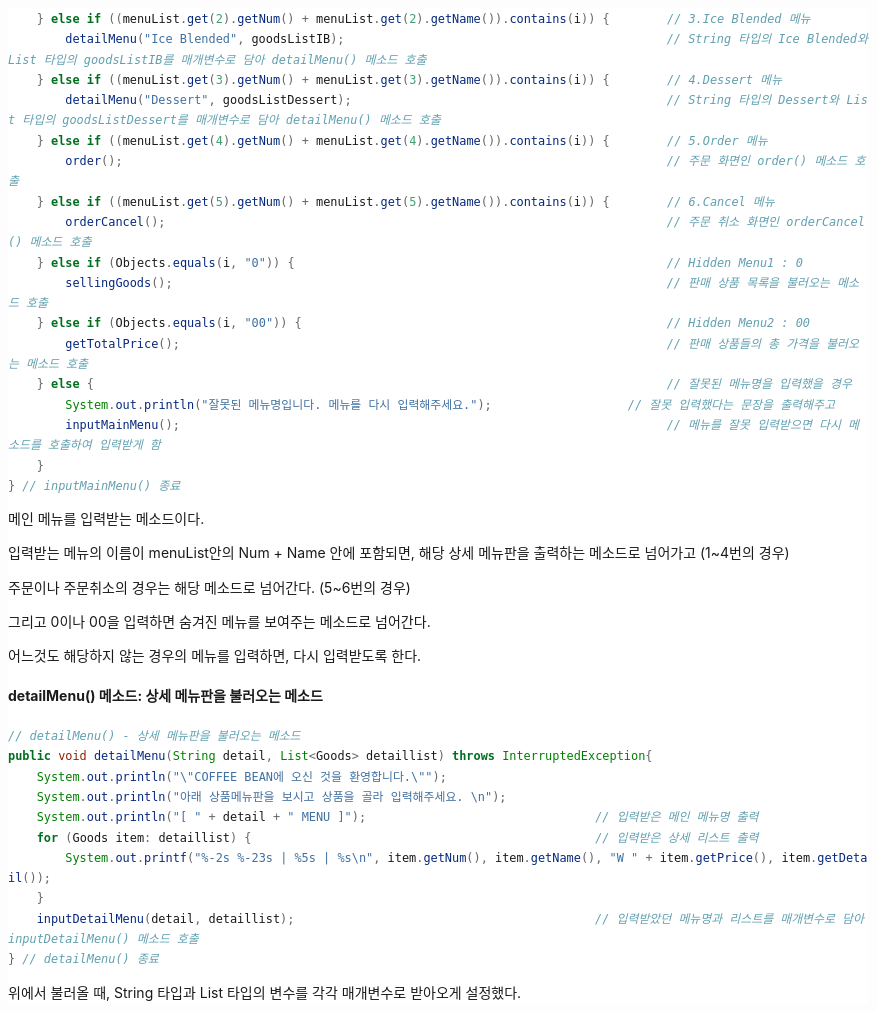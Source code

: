 ```java
    } else if ((menuList.get(2).getNum() + menuList.get(2).getName()).contains(i)) {        // 3.Ice Blended 메뉴
        detailMenu("Ice Blended", goodsListIB);                                             // String 타입의 Ice Blended와 List 타입의 goodsListIB를 매개변수로 담아 detailMenu() 메소드 호출
    } else if ((menuList.get(3).getNum() + menuList.get(3).getName()).contains(i)) {        // 4.Dessert 메뉴
        detailMenu("Dessert", goodsListDessert);                                            // String 타입의 Dessert와 List 타입의 goodsListDessert를 매개변수로 담아 detailMenu() 메소드 호출
    } else if ((menuList.get(4).getNum() + menuList.get(4).getName()).contains(i)) {        // 5.Order 메뉴
        order();                                                                            // 주문 화면인 order() 메소드 호출
    } else if ((menuList.get(5).getNum() + menuList.get(5).getName()).contains(i)) {        // 6.Cancel 메뉴
        orderCancel();                                                                      // 주문 취소 화면인 orderCancel() 메소드 호출
    } else if (Objects.equals(i, "0")) {                                                    // Hidden Menu1 : 0
        sellingGoods();                                                                     // 판매 상품 목록을 불러오는 메소드 호출
    } else if (Objects.equals(i, "00")) {                                                   // Hidden Menu2 : 00
        getTotalPrice();                                                                    // 판매 상품들의 총 가격을 불러오는 메소드 호출
    } else {                                                                                // 잘못된 메뉴명을 입력했을 경우
        System.out.println("잘못된 메뉴명입니다. 메뉴를 다시 입력해주세요.");                   // 잘못 입력했다는 문장을 출력해주고
        inputMainMenu();                                                                    // 메뉴를 잘못 입력받으면 다시 메소드를 호출하여 입력받게 함 
    }
} // inputMainMenu() 종료
```
메인 메뉴를 입력받는 메소드이다.

입력받는 메뉴의 이름이 menuList안의 Num + Name 안에 포함되면, 해당 상세 메뉴판을 출력하는 메소드로 넘어가고 (1~4번의 경우)

주문이나 주문취소의 경우는 해당 메소드로 넘어간다. (5~6번의 경우)

그리고 0이나 00을 입력하면 숨겨진 메뉴를 보여주는 메소드로 넘어간다.

어느것도 해당하지 않는 경우의 메뉴를 입력하면, 다시 입력받도록 한다.


#### detailMenu() 메소드: 상세 메뉴판을 불러오는 메소드
```java
// detailMenu() - 상세 메뉴판을 불러오는 메소드
public void detailMenu(String detail, List<Goods> detaillist) throws InterruptedException{
    System.out.println("\"COFFEE BEAN에 오신 것을 환영합니다.\"");
    System.out.println("아래 상품메뉴판을 보시고 상품을 골라 입력해주세요. \n");
    System.out.println("[ " + detail + " MENU ]");                                // 입력받은 메인 메뉴명 출력
    for (Goods item: detaillist) {                                                // 입력받은 상세 리스트 출력
        System.out.printf("%-2s %-23s | %5s | %s\n", item.getNum(), item.getName(), "W " + item.getPrice(), item.getDetail());
    }
    inputDetailMenu(detail, detaillist);                                          // 입력받았던 메뉴명과 리스트를 매개변수로 담아 inputDetailMenu() 메소드 호출
} // detailMenu() 종료
```
위에서 불러올 때, String 타입과 List 타입의 변수를 각각 매개변수로 받아오게 설정했다.
